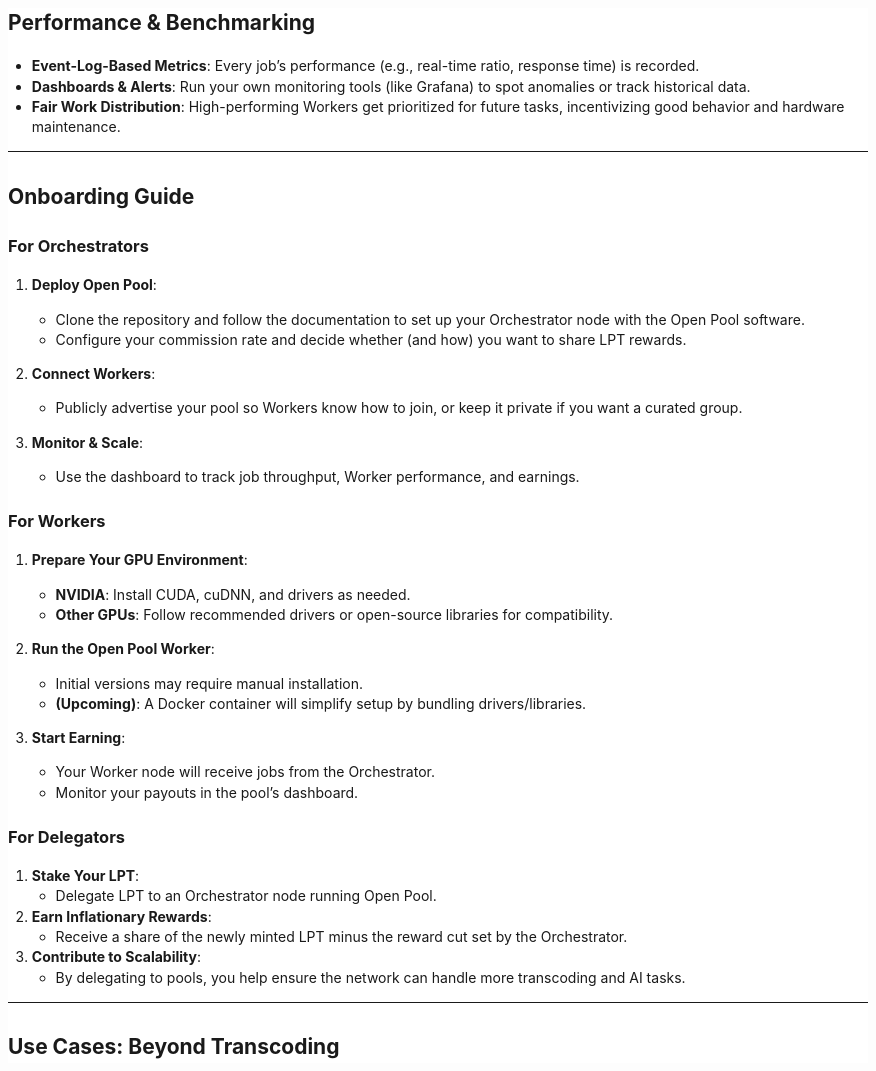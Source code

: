 ## Performance & Benchmarking

- **Event-Log-Based Metrics**: Every job’s performance (e.g., real-time ratio, response time) is recorded.  
- **Dashboards & Alerts**: Run your own monitoring tools (like Grafana) to spot anomalies or track historical data.  
- **Fair Work Distribution**: High-performing Workers get prioritized for future tasks, incentivizing good behavior and hardware maintenance.

---

## Onboarding Guide

### For Orchestrators

1. **Deploy Open Pool**:  
   - Clone the repository and follow the documentation to set up your Orchestrator node with the Open Pool software.  
   - Configure your commission rate and decide whether (and how) you want to share LPT rewards.

2. **Connect Workers**:  
   - Publicly advertise your pool so Workers know how to join, or keep it private if you want a curated group.

3. **Monitor & Scale**:  
   - Use the dashboard to track job throughput, Worker performance, and earnings.

### For Workers

1. **Prepare Your GPU Environment**:  
   - **NVIDIA**: Install CUDA, cuDNN, and drivers as needed.  
   - **Other GPUs**: Follow recommended drivers or open-source libraries for compatibility.

2. **Run the Open Pool Worker**:  
   - Initial versions may require manual installation.  
   - **(Upcoming)**: A Docker container will simplify setup by bundling drivers/libraries.

3. **Start Earning**:  
   - Your Worker node will receive jobs from the Orchestrator.  
   - Monitor your payouts in the pool’s dashboard.

### For Delegators

1. **Stake Your LPT**:  
   - Delegate LPT to an Orchestrator node running Open Pool.  
2. **Earn Inflationary Rewards**:  
   - Receive a share of the newly minted LPT minus the reward cut set by the Orchestrator.  
3. **Contribute to Scalability**:  
   - By delegating to pools, you help ensure the network can handle more transcoding and AI tasks.

---

## Use Cases: Beyond Transcoding
